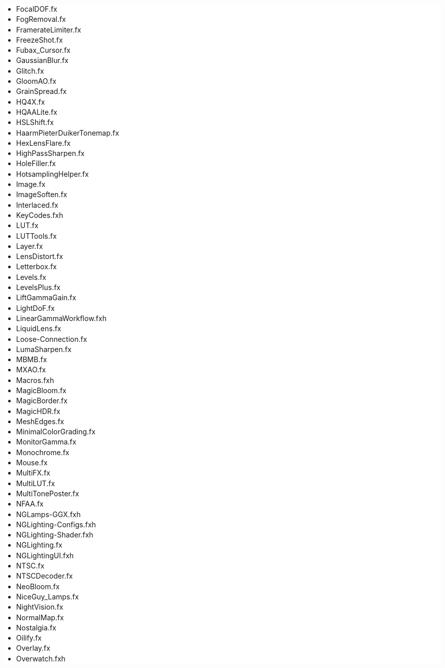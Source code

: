 - FocalDOF.fx
- FogRemoval.fx
- FramerateLimiter.fx
- FreezeShot.fx
- Fubax_Cursor.fx
- GaussianBlur.fx
- Glitch.fx
- GloomAO.fx
- GrainSpread.fx
- HQ4X.fx
- HQAALite.fx
- HSLShift.fx
- HaarmPieterDuikerTonemap.fx
- HexLensFlare.fx
- HighPassSharpen.fx
- HoleFiller.fx
- HotsamplingHelper.fx
- Image.fx
- ImageSoften.fx
- Interlaced.fx
- KeyCodes.fxh
- LUT.fx
- LUTTools.fx
- Layer.fx
- LensDistort.fx
- Letterbox.fx
- Levels.fx
- LevelsPlus.fx
- LiftGammaGain.fx
- LightDoF.fx
- LinearGammaWorkflow.fxh
- LiquidLens.fx
- Loose-Connection.fx
- LumaSharpen.fx
- MBMB.fx
- MXAO.fx
- Macros.fxh
- MagicBloom.fx
- MagicBorder.fx
- MagicHDR.fx
- MeshEdges.fx
- MinimalColorGrading.fx
- MonitorGamma.fx
- Monochrome.fx
- Mouse.fx
- MultiFX.fx
- MultiLUT.fx
- MultiTonePoster.fx
- NFAA.fx
- NGLamps-GGX.fxh
- NGLighting-Configs.fxh
- NGLighting-Shader.fxh
- NGLighting.fx
- NGLightingUI.fxh
- NTSC.fx
- NTSCDecoder.fx
- NeoBloom.fx
- NiceGuy_Lamps.fx
- NightVision.fx
- NormalMap.fx
- Nostalgia.fx
- Oilify.fx
- Overlay.fx
- Overwatch.fxh